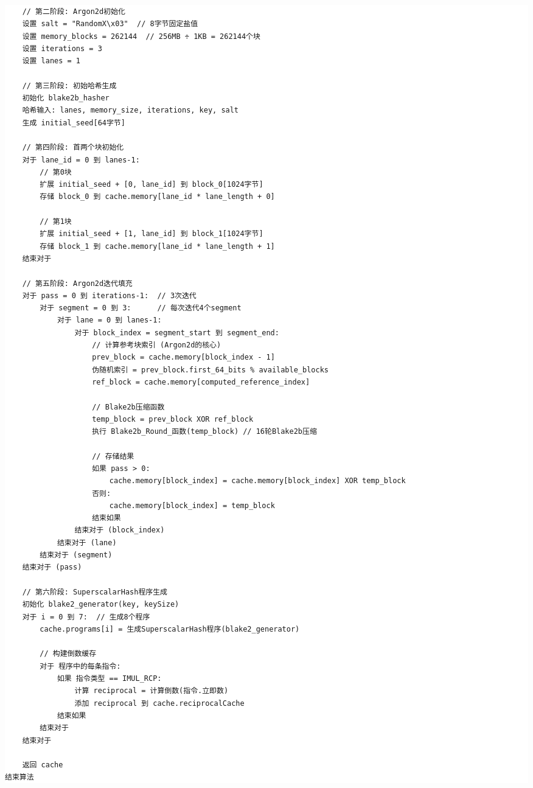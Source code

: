 ```
    // 第二阶段: Argon2d初始化
    设置 salt = "RandomX\x03"  // 8字节固定盐值
    设置 memory_blocks = 262144  // 256MB ÷ 1KB = 262144个块
    设置 iterations = 3
    设置 lanes = 1
    
    // 第三阶段: 初始哈希生成
    初始化 blake2b_hasher
    哈希输入: lanes, memory_size, iterations, key, salt
    生成 initial_seed[64字节]
    
    // 第四阶段: 首两个块初始化
    对于 lane_id = 0 到 lanes-1:
        // 第0块
        扩展 initial_seed + [0, lane_id] 到 block_0[1024字节]
        存储 block_0 到 cache.memory[lane_id * lane_length + 0]
        
        // 第1块  
        扩展 initial_seed + [1, lane_id] 到 block_1[1024字节]
        存储 block_1 到 cache.memory[lane_id * lane_length + 1]
    结束对于
    
    // 第五阶段: Argon2d迭代填充
    对于 pass = 0 到 iterations-1:  // 3次迭代
        对于 segment = 0 到 3:      // 每次迭代4个segment
            对于 lane = 0 到 lanes-1:
                对于 block_index = segment_start 到 segment_end:
                    // 计算参考块索引 (Argon2d的核心)
                    prev_block = cache.memory[block_index - 1]
                    伪随机索引 = prev_block.first_64_bits % available_blocks
                    ref_block = cache.memory[computed_reference_index]
                    
                    // Blake2b压缩函数
                    temp_block = prev_block XOR ref_block
                    执行 Blake2b_Round_函数(temp_block) // 16轮Blake2b压缩
                    
                    // 存储结果
                    如果 pass > 0:
                        cache.memory[block_index] = cache.memory[block_index] XOR temp_block
                    否则:
                        cache.memory[block_index] = temp_block
                    结束如果
                结束对于 (block_index)
            结束对于 (lane)
        结束对于 (segment)
    结束对于 (pass)
    
    // 第六阶段: SuperscalarHash程序生成
    初始化 blake2_generator(key, keySize)
    对于 i = 0 到 7:  // 生成8个程序
        cache.programs[i] = 生成SuperscalarHash程序(blake2_generator)
        
        // 构建倒数缓存
        对于 程序中的每条指令:
            如果 指令类型 == IMUL_RCP:
                计算 reciprocal = 计算倒数(指令.立即数)
                添加 reciprocal 到 cache.reciprocalCache
            结束如果
        结束对于
    结束对于
    
    返回 cache
结束算法
```